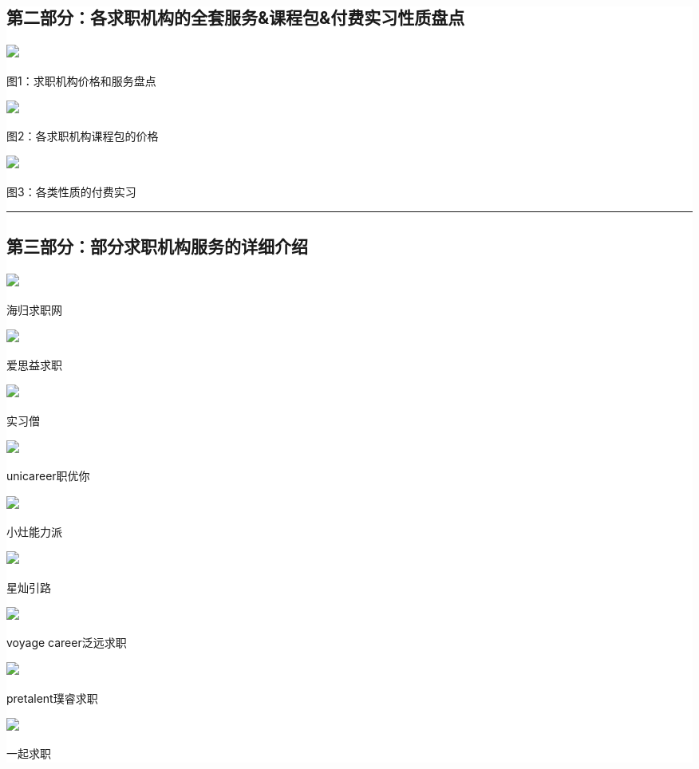 
## 第二部分：各求职机构的全套服务&课程包&付费实习性质盘点

![](https://proxy-prod.omnivore-image-cache.app/934x2997,sOqVYYSF0ElV9NrHEq2MR65QpYwWWcwfLHLI4wJNvzps/https://pic1.zhimg.com/v2-342a9ceef9f25e922575cc5ed2c21d50_b.jpg)

图1：求职机构价格和服务盘点

![](https://proxy-prod.omnivore-image-cache.app/358x266,sAsLpC305Y5jrmi8U5Q5_LFOfh6oQp8ZmF3aJFBDAvGc/https://pic2.zhimg.com/v2-b3209d69ff9cafdf1f42b8ba54fda219_b.jpg)

图2：各求职机构课程包的价格

![](https://proxy-prod.omnivore-image-cache.app/1286x737,s_Gr6CnwRKXSYEsf1Ak2ro1xxT-SMbjSUDvHJWCT7fzk/https://pic4.zhimg.com/v2-621f86a227cd5c02817c5d8e13fe32d3_b.jpg)

图3：各类性质的付费实习

---

## 第三部分：部分求职机构服务的详细介绍

![](https://proxy-prod.omnivore-image-cache.app/3508x2480,sdU65A-GCHKaeJt3cDTBb5BASiz97utX3juomKqMNBHw/https://pic1.zhimg.com/v2-aec05c1b9e7fbdf034d69957f14bee60_b.jpg)

海归求职网

![](https://proxy-prod.omnivore-image-cache.app/540x960,s-NheXrduwEDYM3BKNFmlb1LB-5TQSGiElAl_DZzW5Aw/https://pic3.zhimg.com/v2-5dd17d8607f7334c57bb9c773e4a7c6a_b.jpg)

爱思益求职

![](https://proxy-prod.omnivore-image-cache.app/800x377,ske0PRDv-c5oom1k465gCu2vruL_0NcERTC9fT-h9zbU/https://pic1.zhimg.com/v2-f7fe7063acd8b4bd998a0814eae2efb0_b.jpg)

实习僧

![](https://proxy-prod.omnivore-image-cache.app/1079x1535,sIU5hx76uIR1p0P7afNx3DOJSIEAPaw4O5ktVY44d5Ho/https://pic1.zhimg.com/v2-cb921ceac6c602948c572271c74853c8_b.jpg)

unicareer职优你

![](https://proxy-prod.omnivore-image-cache.app/750x1287,s2-DL-tAg-8-pYZ050E8Kasnry0jVmZX4e3EX8lUEyA0/https://pic2.zhimg.com/v2-1af22ee79356b0d8d89debfb41eeed91_b.jpg)

小灶能力派

![](https://proxy-prod.omnivore-image-cache.app/764x248,sc8w__w5J4CBZUYWHSgMI3MiSmO4k9q9WR7LRlPBRQSs/https://pic3.zhimg.com/v2-5237b50fdc2f72c8a5c58af532fd17b2_b.jpg)

星灿引路

![](https://proxy-prod.omnivore-image-cache.app/660x751,smyP8IyPjazLv8LNJLjBw8dMLpvVbE5_9pQHJoAnqOT0/https://pic2.zhimg.com/v2-34f8f3c44bbd19d2b3166b7f57ce80a9_b.jpg)

voyage career泛远求职

![](https://proxy-prod.omnivore-image-cache.app/1136x2392,sIDmXTRPlGaG8T_lbbRKgdiJlAtHepfJbd6XvsbkgKr4/https://pic4.zhimg.com/v2-a9e2e143c26931950cde109602c176af_b.jpg)

pretalent璞睿求职

![](https://proxy-prod.omnivore-image-cache.app/800x649,sV2J7k74jUVPxIcaflbQGebc5LNpgkzz8M8Qr9ozlvq8/https://pic4.zhimg.com/v2-9d295a2cc16295dd6c3390cdb923f7e7_b.jpg)

一起求职
